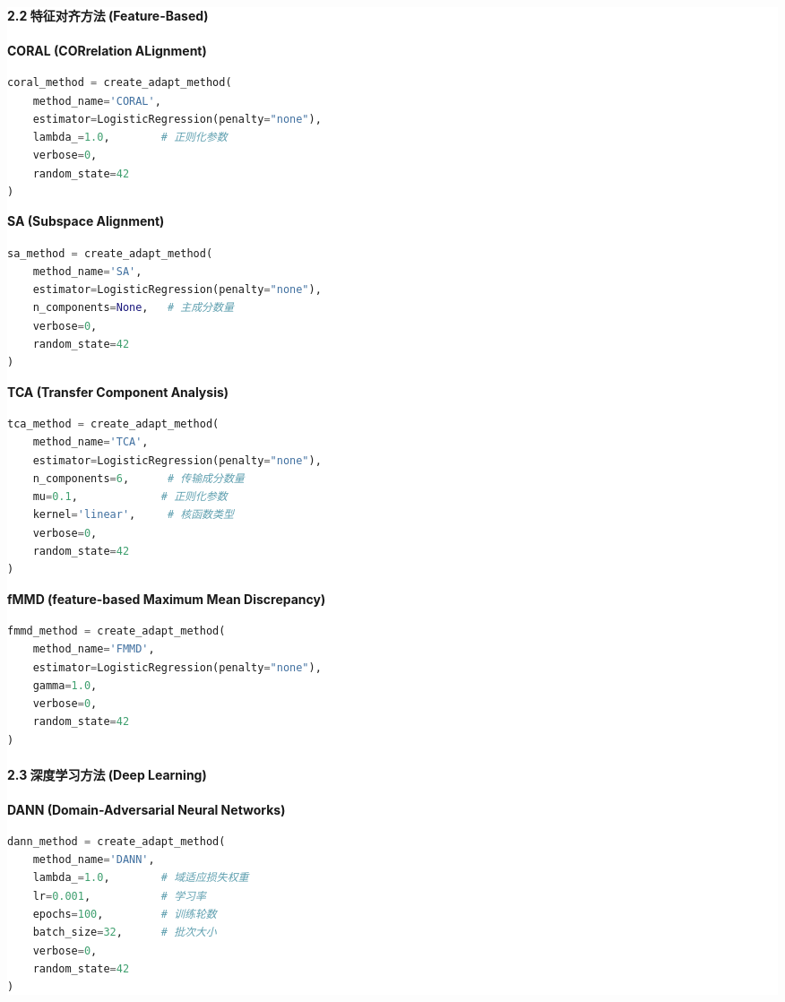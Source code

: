 #### 2.2 特征对齐方法 (Feature-Based)

**CORAL (CORrelation ALignment)**
```python
coral_method = create_adapt_method(
    method_name='CORAL',
    estimator=LogisticRegression(penalty="none"),
    lambda_=1.0,        # 正则化参数
    verbose=0,
    random_state=42
)
```

**SA (Subspace Alignment)**
```python
sa_method = create_adapt_method(
    method_name='SA',
    estimator=LogisticRegression(penalty="none"),
    n_components=None,   # 主成分数量
    verbose=0,
    random_state=42
)
```

**TCA (Transfer Component Analysis)**
```python
tca_method = create_adapt_method(
    method_name='TCA',
    estimator=LogisticRegression(penalty="none"),
    n_components=6,      # 传输成分数量
    mu=0.1,             # 正则化参数
    kernel='linear',     # 核函数类型
    verbose=0,
    random_state=42
)
```

**fMMD (feature-based Maximum Mean Discrepancy)**
```python
fmmd_method = create_adapt_method(
    method_name='FMMD',
    estimator=LogisticRegression(penalty="none"),
    gamma=1.0,
    verbose=0,
    random_state=42
)
```

#### 2.3 深度学习方法 (Deep Learning)

**DANN (Domain-Adversarial Neural Networks)**
```python
dann_method = create_adapt_method(
    method_name='DANN',
    lambda_=1.0,        # 域适应损失权重
    lr=0.001,           # 学习率
    epochs=100,         # 训练轮数
    batch_size=32,      # 批次大小
    verbose=0,
    random_state=42
)
```
